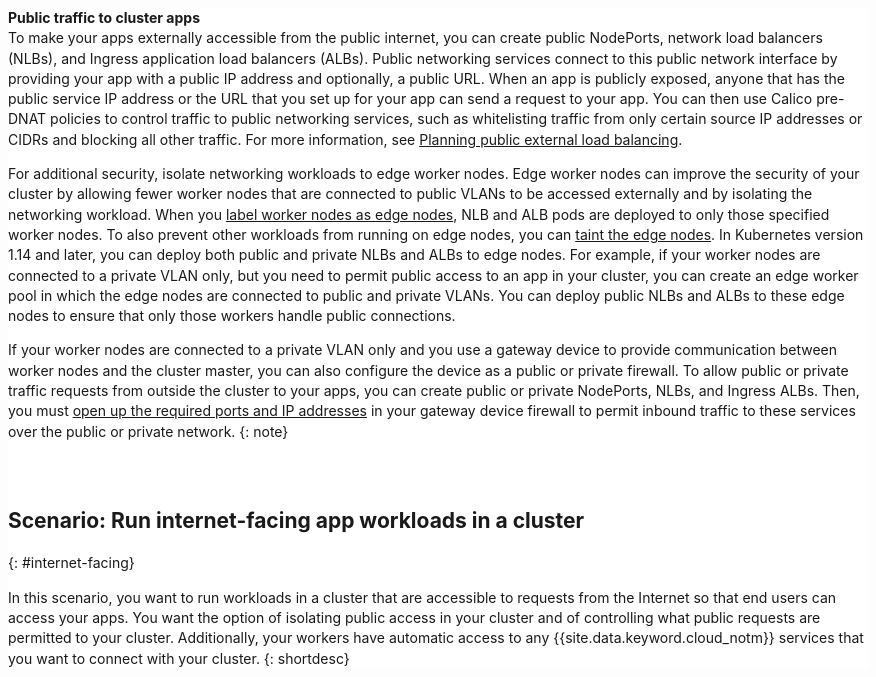 **Public traffic to cluster apps**</br>
To make your apps externally accessible from the public internet, you can create public NodePorts, network load balancers (NLBs), and Ingress application load balancers (ALBs). Public networking services connect to this public network interface by providing your app with a public IP address and optionally, a public URL. When an app is publicly exposed, anyone that has the public service IP address or the URL that you set up for your app can send a request to your app. You can then use Calico pre-DNAT policies to control traffic to public networking services, such as whitelisting traffic from only certain source IP addresses or CIDRs and blocking all other traffic. For more information, see [Planning public external load balancing](/docs/containers?topic=containers-cs_network_planning#private_access).

For additional security, isolate networking workloads to edge worker nodes. Edge worker nodes can improve the security of your cluster by allowing fewer worker nodes that are connected to public VLANs to be accessed externally and by isolating the networking workload. When you [label worker nodes as edge nodes](/docs/containers?topic=containers-edge#edge_nodes), NLB and ALB pods are deployed to only those specified worker nodes. To also prevent other workloads from running on edge nodes, you can [taint the edge nodes](/docs/containers?topic=containers-edge#edge_workloads). In Kubernetes version 1.14 and later, you can deploy both public and private NLBs and ALBs to edge nodes.
For example, if your worker nodes are connected to a private VLAN only, but you need to permit public access to an app in your cluster, you can create an edge worker pool in which the edge nodes are connected to public and private VLANs. You can deploy public NLBs and ALBs to these edge nodes to ensure that only those workers handle public connections.

If your worker nodes are connected to a private VLAN only and you use a gateway device to provide communication between worker nodes and the cluster master, you can also configure the device as a public or private firewall. To allow public or private traffic requests from outside the cluster to your apps, you can create public or private NodePorts, NLBs, and Ingress ALBs. Then, you must [open up the required ports and IP addresses](/docs/containers?topic=containers-firewall#firewall_inbound) in your gateway device firewall to permit inbound traffic to these services over the public or private network.
{: note}

<br />


## Scenario: Run internet-facing app workloads in a cluster
{: #internet-facing}

In this scenario, you want to run workloads in a cluster that are accessible to requests from the Internet so that end users can access your apps. You want the option of isolating public access in your cluster and of controlling what public requests are permitted to your cluster. Additionally, your workers have automatic access to any {{site.data.keyword.cloud_notm}} services that you want to connect with your cluster.
{: shortdesc}

<p>
<figure>